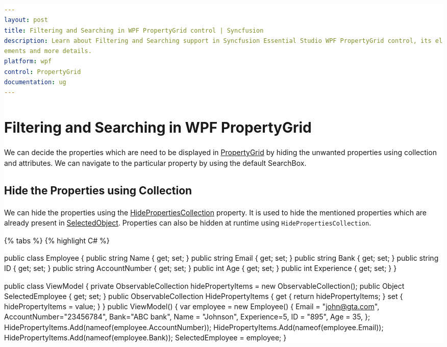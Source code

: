 ```yaml
---
layout: post
title: Filtering and Searching in WPF PropertyGrid control | Syncfusion
description: Learn about Filtering and Searching support in Syncfusion Essential Studio WPF PropertyGrid control, its elements and more details.
platform: wpf
control: PropertyGrid 
documentation: ug
---
```


# Filtering and Searching in WPF PropertyGrid

We can decide the properties which are need to be displayed in [PropertyGrid](https://www.syncfusion.com/wpf-ui-controls/propertygrid) by hiding the unwanted properties using collection and attributes. We can navigate to the particular property by using the default SearchBox.

## Hide the Properties using Collection

We can hide the properties using the [HidePropertiesCollection](https://help.syncfusion.com/cr/wpf/Syncfusion.Windows.PropertyGrid.PropertyGrid.html#Syncfusion_Windows_PropertyGrid_PropertyGrid_HidePropertiesCollection) property. It is used to hide the mentioned properties which are already present in [SelectedObject](https://help.syncfusion.com/cr/wpf/Syncfusion.Windows.PropertyGrid.PropertyGrid.html#Syncfusion_Windows_PropertyGrid_PropertyGrid_SelectedObject). Properties can also be hidden at runtime using  `HidePropertiesCollection`.

{% tabs %}
{% highlight C# %}

public class Employee {
    public string Name { get; set; }
    public string Email { get; set; }
    public string Bank { get; set; }
    public string ID { get; set; }
    public string AccountNumber { get; set; }
    public int Age { get; set; }
    public int Experience { get; set; }
}

 public class ViewModel {
    private ObservableCollection<string> hidePropertyItems = new ObservableCollection<string>();
    public Object SelectedEmployee { get; set; }
    public ObservableCollection<string> HidePropertyItems
    {
        get { return hidePropertyItems; }
        set { hidePropertyItems = value; }
    }
    public ViewModel() {
        var employee = new Employee()
        { 
            Email = "john@gta.com",
            AccountNumber="23456784",
            Bank="ABC bank",
            Name = "Johnson",
            Experience=5,
            ID = "895",
            Age = 35,
        };
        HidePropertyItems.Add(nameof(employee.AccountNumber));
        HidePropertyItems.Add(nameof(employee.Email));
        HidePropertyItems.Add(nameof(employee.Bank));
        SelectedEmployee = employee;
    }